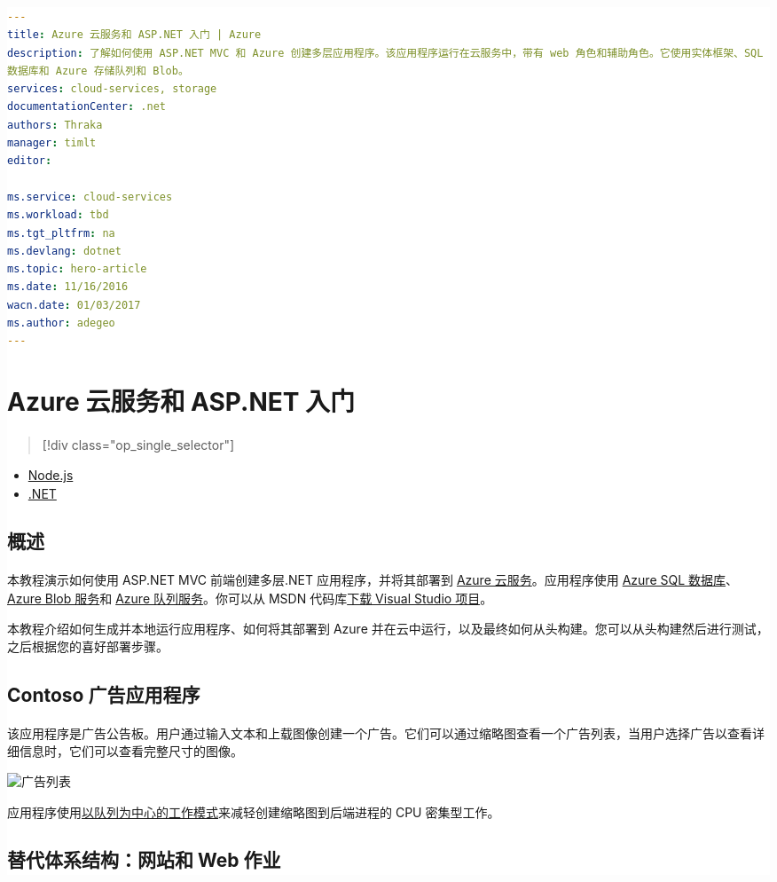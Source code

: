 ```yaml
---
title: Azure 云服务和 ASP.NET 入门 | Azure
description: 了解如何使用 ASP.NET MVC 和 Azure 创建多层应用程序。该应用程序运行在云服务中，带有 web 角色和辅助角色。它使用实体框架、SQL 数据库和 Azure 存储队列和 Blob。
services: cloud-services, storage
documentationCenter: .net
authors: Thraka
manager: timlt
editor: 

ms.service: cloud-services
ms.workload: tbd
ms.tgt_pltfrm: na
ms.devlang: dotnet
ms.topic: hero-article
ms.date: 11/16/2016
wacn.date: 01/03/2017
ms.author: adegeo
---
```


# Azure 云服务和 ASP.NET 入门

> [!div class="op_single_selector"]
- [Node.js](./cloud-services-nodejs-develop-deploy-app.md)
- [.NET](./cloud-services-dotnet-get-started.md)

## 概述

本教程演示如何使用 ASP.NET MVC 前端创建多层.NET 应用程序，并将其部署到 [Azure 云服务](./cloud-services-choose-me.md)。应用程序使用 [Azure SQL 数据库](http://msdn.microsoft.com/zh-cn/library/azure/ee336279)、[Azure Blob 服务](http://www.asp.net/aspnet/overview/developing-apps-with-windows-azure/building-real-world-cloud-apps-with-windows-azure/unstructured-blob-storage)和 [Azure 队列服务](http://www.asp.net/aspnet/overview/developing-apps-with-windows-azure/building-real-world-cloud-apps-with-windows-azure/queue-centric-work-pattern)。你可以从 MSDN 代码库[下载 Visual Studio 项目](http://code.msdn.microsoft.com/Simple-Azure-Cloud-Service-e01df2e4)。

本教程介绍如何生成并本地运行应用程序、如何将其部署到 Azure 并在云中运行，以及最终如何从头构建。您可以从头构建然后进行测试，之后根据您的喜好部署步骤。

## Contoso 广告应用程序

该应用程序是广告公告板。用户通过输入文本和上载图像创建一个广告。它们可以通过缩略图查看一个广告列表，当用户选择广告以查看详细信息时，它们可以查看完整尺寸的图像。

![广告列表](./media/cloud-services-dotnet-get-started/list.png)

应用程序使用[以队列为中心的工作模式](http://www.asp.net/aspnet/overview/developing-apps-with-windows-azure/building-real-world-cloud-apps-with-windows-azure/queue-centric-work-pattern)来减轻创建缩略图到后端进程的 CPU 密集型工作。

## 替代体系结构：网站和 Web 作业
